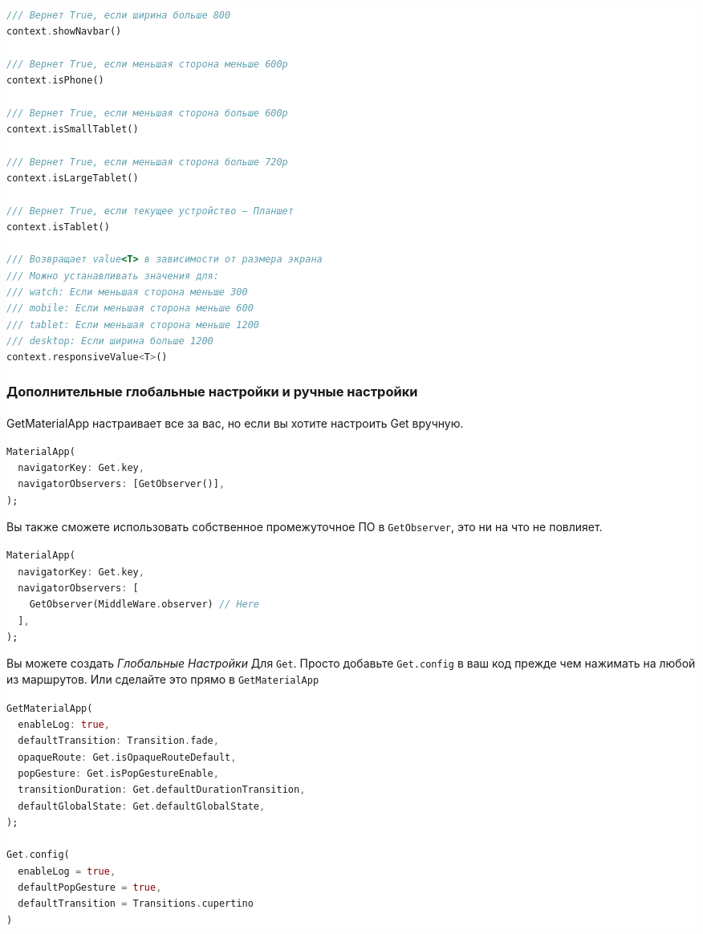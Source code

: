 ```dart
/// Вернет True, если ширина больше 800
context.showNavbar()

/// Вернет True, если меньшая сторона меньше 600p
context.isPhone()

/// Вернет True, если меньшая сторона больше 600p
context.isSmallTablet()

/// Вернет True, если меньшая сторона больше 720p
context.isLargeTablet()

/// Вернет True, если текущее устройство — Планшет
context.isTablet()

/// Возвращает value<T> в зависимости от размера экрана
/// Можно устанавливать значения для:
/// watch: Если меньшая сторона меньше 300
/// mobile: Если меньшая сторона меньше 600
/// tablet: Если меньшая сторона меньше 1200
/// desktop: Если ширина больше 1200
context.responsiveValue<T>()
```

### Дополнительные глобальные настройки и ручные настройки

GetMaterialApp настраивает все за вас, но если вы хотите настроить Get вручную.

```dart
MaterialApp(
  navigatorKey: Get.key,
  navigatorObservers: [GetObserver()],
);
```

Вы также сможете использовать собственное промежуточное ПО в `GetObserver`, это ни на что не повлияет.

```dart
MaterialApp(
  navigatorKey: Get.key,
  navigatorObservers: [
    GetObserver(MiddleWare.observer) // Here
  ],
);
```

Вы можете создать _Глобальные Настройки_ Для `Get`. Просто добавьте `Get.config` в ваш код прежде чем нажимать на любой из маршрутов.
Или сделайте это прямо в `GetMaterialApp`

```dart
GetMaterialApp(
  enableLog: true,
  defaultTransition: Transition.fade,
  opaqueRoute: Get.isOpaqueRouteDefault,
  popGesture: Get.isPopGestureEnable,
  transitionDuration: Get.defaultDurationTransition,
  defaultGlobalState: Get.defaultGlobalState,
);

Get.config(
  enableLog = true,
  defaultPopGesture = true,
  defaultTransition = Transitions.cupertino
)
```
